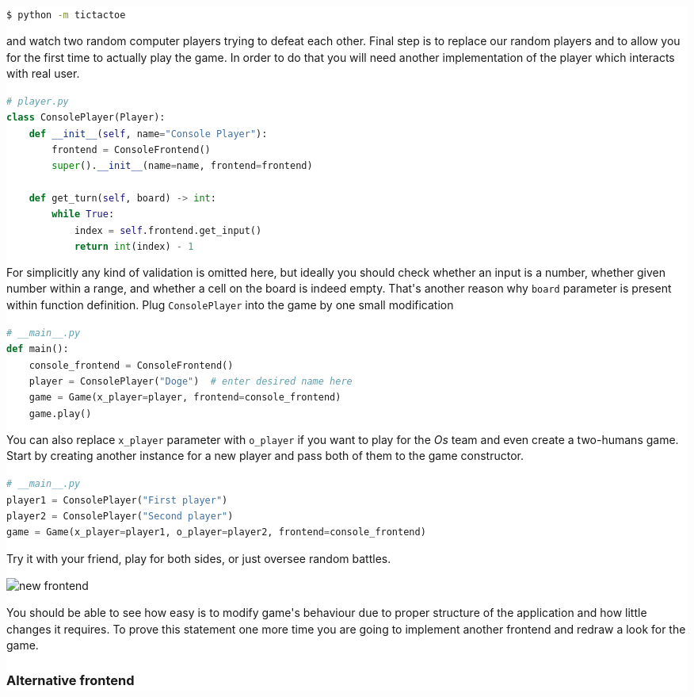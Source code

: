 ```bash
$ python -m tictactoe
```

and watch two random computer players trying to defeat each other. Final step is to replace our random players and to allow you for the first time to actually play the game. In order to do that you will need another implementation of the player which interacts with real user.

```python
# player.py
class ConsolePlayer(Player):
    def __init__(self, name="Console Player"):
        frontend = ConsoleFrontend()
        super().__init__(name=name, frontend=frontend)

    def get_turn(self, board) -> int:
        while True:
            index = self.frontend.get_input()
            return int(index) - 1
```

For simplicitly any kind of validation is omitted here, but ideally you should check whether an input is a number, whether given number within a range, and whether a cell on the board is indeed empty. That's another reason why `board` parameter is present within function definition. Plug `ConsolePlayer` into the game by one small modification

```python
# __main__.py
def main():
    console_frontend = ConsoleFrontend()
    player = ConsolePlayer("Doge")  # enter desired name here
    game = Game(x_player=player, frontend=console_frontend)
    game.play()
```

You can also replace `x_player` parameter with `o_player` if you want to play for the *Os* team and even create a two-humans game. Start by creating another instance for a new player and pass both of them to the game constructor.

```python
# __main__.py
player1 = ConsolePlayer("First player")
player2 = ConsolePlayer("Second player")
game = Game(x_player=player1, o_player=player2, frontend=console_frontend)
```

Try it with your friend, play for both sides, or just oversee random battles.

![new frontend](/images/frontend1.png)

You should be able to see how easy is to modify game's behaviour due to proper structure of the application and how little changes it requires. To prove this statement one more time you are going to implement another frontend and redraw a look for the game.

### Alternative frontend
